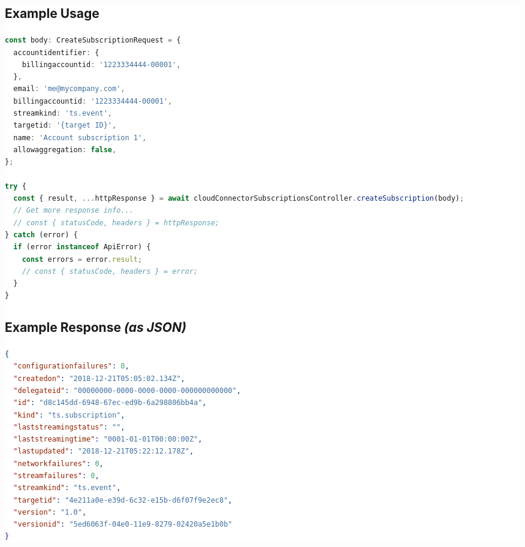 ## Example Usage

```ts
const body: CreateSubscriptionRequest = {
  accountidentifier: {
    billingaccountid: '1223334444-00001',
  },
  email: 'me@mycompany.com',
  billingaccountid: '1223334444-00001',
  streamkind: 'ts.event',
  targetid: '{target ID}',
  name: 'Account subscription 1',
  allowaggregation: false,
};

try {
  const { result, ...httpResponse } = await cloudConnectorSubscriptionsController.createSubscription(body);
  // Get more response info...
  // const { statusCode, headers } = httpResponse;
} catch (error) {
  if (error instanceof ApiError) {
    const errors = error.result;
    // const { statusCode, headers } = error;
  }
}
```

## Example Response *(as JSON)*

```json
{
  "configurationfailures": 0,
  "createdon": "2018-12-21T05:05:02.134Z",
  "delegateid": "00000000-0000-0000-0000-000000000000",
  "id": "d8c145dd-6948-67ec-ed9b-6a298806bb4a",
  "kind": "ts.subscription",
  "laststreamingstatus": "",
  "laststreamingtime": "0001-01-01T00:00:00Z",
  "lastupdated": "2018-12-21T05:22:12.178Z",
  "networkfailures": 0,
  "streamfailures": 0,
  "streamkind": "ts.event",
  "targetid": "4e211a0e-e39d-6c32-e15b-d6f07f9e2ec8",
  "version": "1.0",
  "versionid": "5ed6063f-04e0-11e9-8279-02420a5e1b0b"
}
```

